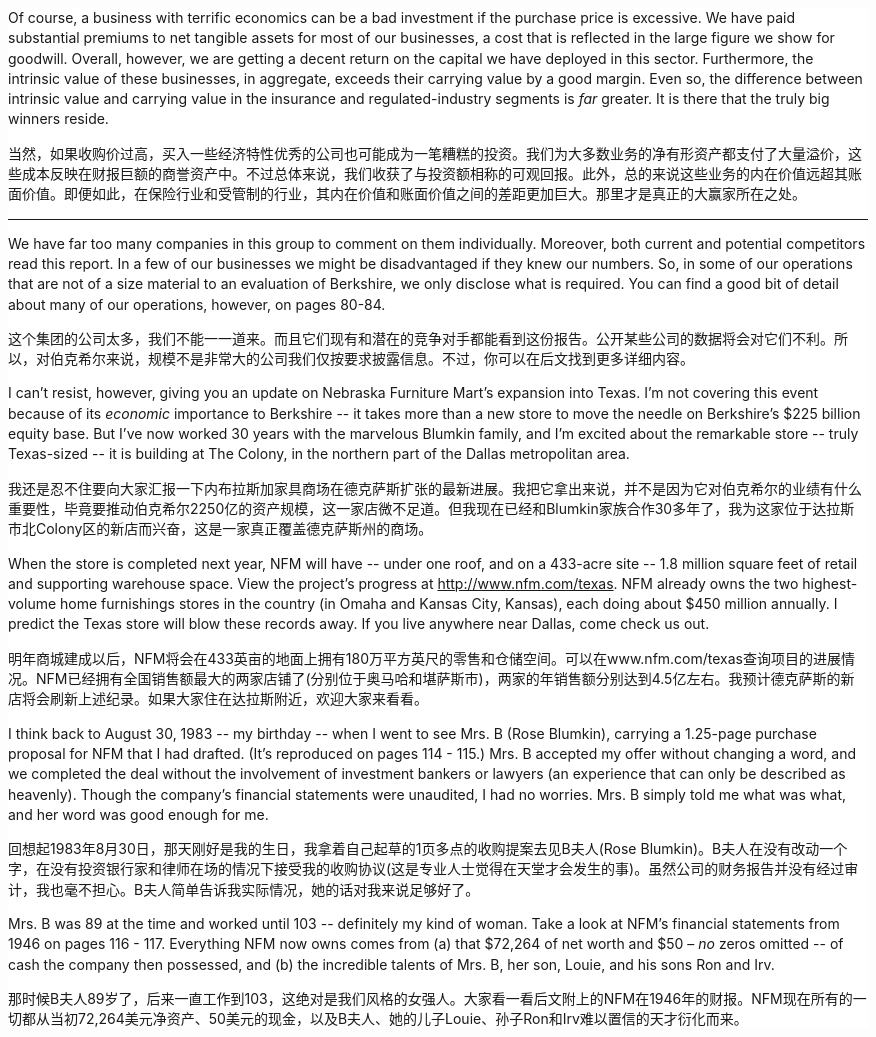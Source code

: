 Of course, a business with terrific economics can be a bad investment if the purchase price is excessive. We have paid substantial premiums to net tangible assets for most of our businesses, a cost that is reflected in the large figure we show for goodwill. Overall, however, we are getting a decent return on the capital we have deployed in this sector. Furthermore, the intrinsic value of these businesses, in aggregate, exceeds their carrying value by a good margin. Even so, the difference between intrinsic value and carrying value in the insurance and regulated-industry segments is _far_ greater. It is there that the truly big winners reside.

当然，如果收购价过高，买入一些经济特性优秀的公司也可能成为一笔糟糕的投资。我们为大多数业务的净有形资产都支付了大量溢价，这些成本反映在财报巨额的商誉资产中。不过总体来说，我们收获了与投资额相称的可观回报。此外，总的来说这些业务的内在价值远超其账面价值。即便如此，在保险行业和受管制的行业，其内在价值和账面价值之间的差距更加巨大。那里才是真正的大赢家所在之处。

---

We have far too many companies in this group to comment on them individually. Moreover, both current and potential competitors read this report. In a few of our businesses we might be disadvantaged if they knew our numbers. So, in some of our operations that are not of a size material to an evaluation of Berkshire, we only disclose what is required. You can find a good bit of detail about many of our operations, however, on pages 80-84.

这个集团的公司太多，我们不能一一道来。而且它们现有和潜在的竞争对手都能看到这份报告。公开某些公司的数据将会对它们不利。所以，对伯克希尔来说，规模不是非常大的公司我们仅按要求披露信息。不过，你可以在后文找到更多详细内容。

I can’t resist, however, giving you an update on Nebraska Furniture Mart’s expansion into Texas. I’m not covering this event because of its _economic_ importance to Berkshire -- it takes more than a new store to move the needle on Berkshire’s $225 billion equity base. But I’ve now worked 30 years with the marvelous Blumkin family, and I’m excited about the remarkable store -- truly Texas-sized -- it is building at The Colony, in the northern part of the Dallas metropolitan area.

我还是忍不住要向大家汇报一下内布拉斯加家具商场在德克萨斯扩张的最新进展。我把它拿出来说，并不是因为它对伯克希尔的业绩有什么重要性，毕竟要推动伯克希尔2250亿的资产规模，这一家店微不足道。但我现在已经和Blumkin家族合作30多年了，我为这家位于达拉斯市北Colony区的新店而兴奋，这是一家真正覆盖德克萨斯州的商场。

When the store is completed next year, NFM will have -- under one roof, and on a 433-acre site -- 1.8 million square feet of retail and supporting warehouse space. View the project’s progress at http://www.nfm.com/texas. NFM already owns the two highest-volume home furnishings stores in the country (in Omaha and Kansas City, Kansas), each doing about $450 million annually. I predict the Texas store will blow these records away. If you live anywhere near Dallas, come check us out.

明年商城建成以后，NFM将会在433英亩的地面上拥有180万平方英尺的零售和仓储空间。可以在www.nfm.com/texas查询项目的进展情况。NFM已经拥有全国销售额最大的两家店铺了(分别位于奥马哈和堪萨斯市)，两家的年销售额分别达到4.5亿左右。我预计德克萨斯的新店将会刷新上述纪录。如果大家住在达拉斯附近，欢迎大家来看看。

I think back to August 30, 1983 -- my birthday -- when I went to see Mrs. B (Rose Blumkin), carrying a 1.25-page purchase proposal for NFM that I had drafted. (It’s reproduced on pages 114 - 115.) Mrs. B accepted my offer without changing a word, and we completed the deal without the involvement of investment bankers or lawyers (an experience that can only be described as heavenly). Though the company’s financial statements were unaudited, I had no worries. Mrs. B simply told me what was what, and her word was good enough for me.

回想起1983年8月30日，那天刚好是我的生日，我拿着自己起草的1页多点的收购提案去见B夫人(Rose Blumkin)。B夫人在没有改动一个字，在没有投资银行家和律师在场的情况下接受我的收购协议(这是专业人士觉得在天堂才会发生的事)。虽然公司的财务报告并没有经过审计，我也毫不担心。B夫人简单告诉我实际情况，她的话对我来说足够好了。

Mrs. B was 89 at the time and worked until 103 -- definitely my kind of woman. Take a look at NFM’s financial statements from 1946 on pages 116 - 117. Everything NFM now owns comes from (a) that $72,264 of net worth and $50 – _no_ zeros omitted -- of cash the company then possessed, and (b) the incredible talents of Mrs. B, her son, Louie, and his sons Ron and Irv.

那时候B夫人89岁了，后来一直工作到103，这绝对是我们风格的女强人。大家看一看后文附上的NFM在1946年的财报。NFM现在所有的一切都从当初72,264美元净资产、50美元的现金，以及B夫人、她的儿子Louie、孙子Ron和Irv难以置信的天才衍化而来。
